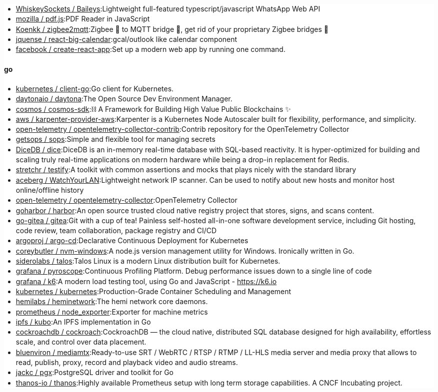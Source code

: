 * [WhiskeySockets / Baileys](https://github.com/WhiskeySockets/Baileys):Lightweight full-featured typescript/javascript WhatsApp Web API
* [mozilla / pdf.js](https://github.com/mozilla/pdf.js):PDF Reader in JavaScript
* [Koenkk / zigbee2mqtt](https://github.com/Koenkk/zigbee2mqtt):Zigbee 🐝 to MQTT bridge 🌉, get rid of your proprietary Zigbee bridges 🔨
* [jquense / react-big-calendar](https://github.com/jquense/react-big-calendar):gcal/outlook like calendar component
* [facebook / create-react-app](https://github.com/facebook/create-react-app):Set up a modern web app by running one command.

#### go
* [kubernetes / client-go](https://github.com/kubernetes/client-go):Go client for Kubernetes.
* [daytonaio / daytona](https://github.com/daytonaio/daytona):The Open Source Dev Environment Manager.
* [cosmos / cosmos-sdk](https://github.com/cosmos/cosmos-sdk):⛓️ A Framework for Building High Value Public Blockchains ✨
* [aws / karpenter-provider-aws](https://github.com/aws/karpenter-provider-aws):Karpenter is a Kubernetes Node Autoscaler built for flexibility, performance, and simplicity.
* [open-telemetry / opentelemetry-collector-contrib](https://github.com/open-telemetry/opentelemetry-collector-contrib):Contrib repository for the OpenTelemetry Collector
* [getsops / sops](https://github.com/getsops/sops):Simple and flexible tool for managing secrets
* [DiceDB / dice](https://github.com/DiceDB/dice):DiceDB is an in-memory real-time database with SQL-based reactivity. It is hyper-optimized for building and scaling truly real-time applications on modern hardware while being a drop-in replacement for Redis.
* [stretchr / testify](https://github.com/stretchr/testify):A toolkit with common assertions and mocks that plays nicely with the standard library
* [aceberg / WatchYourLAN](https://github.com/aceberg/WatchYourLAN):Lightweight network IP scanner. Can be used to notify about new hosts and monitor host online/offline history
* [open-telemetry / opentelemetry-collector](https://github.com/open-telemetry/opentelemetry-collector):OpenTelemetry Collector
* [goharbor / harbor](https://github.com/goharbor/harbor):An open source trusted cloud native registry project that stores, signs, and scans content.
* [go-gitea / gitea](https://github.com/go-gitea/gitea):Git with a cup of tea! Painless self-hosted all-in-one software development service, including Git hosting, code review, team collaboration, package registry and CI/CD
* [argoproj / argo-cd](https://github.com/argoproj/argo-cd):Declarative Continuous Deployment for Kubernetes
* [coreybutler / nvm-windows](https://github.com/coreybutler/nvm-windows):A node.js version management utility for Windows. Ironically written in Go.
* [siderolabs / talos](https://github.com/siderolabs/talos):Talos Linux is a modern Linux distribution built for Kubernetes.
* [grafana / pyroscope](https://github.com/grafana/pyroscope):Continuous Profiling Platform. Debug performance issues down to a single line of code
* [grafana / k6](https://github.com/grafana/k6):A modern load testing tool, using Go and JavaScript - https://k6.io
* [kubernetes / kubernetes](https://github.com/kubernetes/kubernetes):Production-Grade Container Scheduling and Management
* [hemilabs / heminetwork](https://github.com/hemilabs/heminetwork):The hemi network core daemons.
* [prometheus / node_exporter](https://github.com/prometheus/node_exporter):Exporter for machine metrics
* [ipfs / kubo](https://github.com/ipfs/kubo):An IPFS implementation in Go
* [cockroachdb / cockroach](https://github.com/cockroachdb/cockroach):CockroachDB — the cloud native, distributed SQL database designed for high availability, effortless scale, and control over data placement.
* [bluenviron / mediamtx](https://github.com/bluenviron/mediamtx):Ready-to-use SRT / WebRTC / RTSP / RTMP / LL-HLS media server and media proxy that allows to read, publish, proxy, record and playback video and audio streams.
* [jackc / pgx](https://github.com/jackc/pgx):PostgreSQL driver and toolkit for Go
* [thanos-io / thanos](https://github.com/thanos-io/thanos):Highly available Prometheus setup with long term storage capabilities. A CNCF Incubating project.
